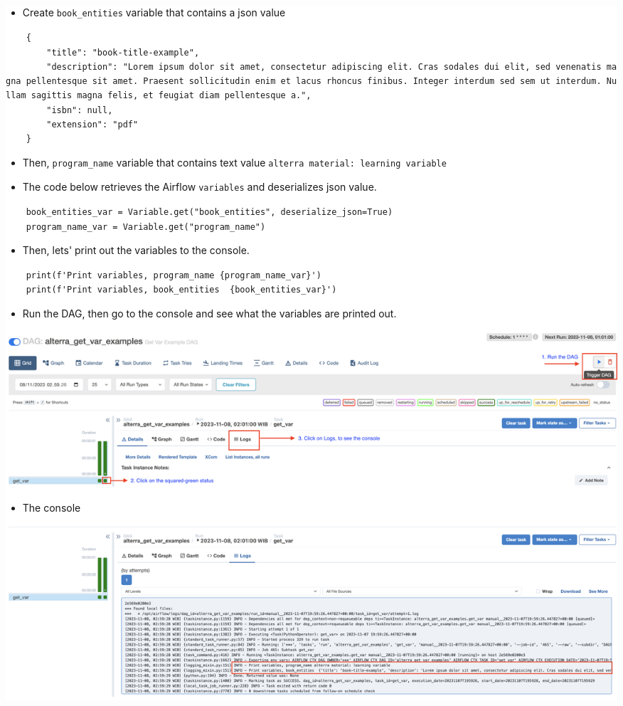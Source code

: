 - Create `book_entities` variable that contains a json value

```
    {
        "title": "book-title-example",
        "description": "Lorem ipsum dolor sit amet, consectetur adipiscing elit. Cras sodales dui elit, sed venenatis magna pellentesque sit amet. Praesent sollicitudin enim et lacus rhoncus finibus. Integer interdum sed sem ut interdum. Nullam sagittis magna felis, et feugiat diam pellentesque a.",
        "isbn": null,
        "extension": "pdf"
    }
```

- Then, `program_name` variable that contains text value `alterra material: learning variable`

- The code below retrieves the Airflow `variables` and deserializes json value.

```
    book_entities_var = Variable.get("book_entities", deserialize_json=True)
    program_name_var = Variable.get("program_name")
```

- Then, lets' print out the variables to the console.

```
    print(f'Print variables, program_name {program_name_var}')
    print(f'Print variables, book_entities  {book_entities_var}')
```

- Run the DAG, then go to the console and see what the variables are printed out. 

![print-airflow-var-in-console](./img/airflow__get_var_example.png)

- The console

![airflow-console](./img/airflow__get_var_console.png)
